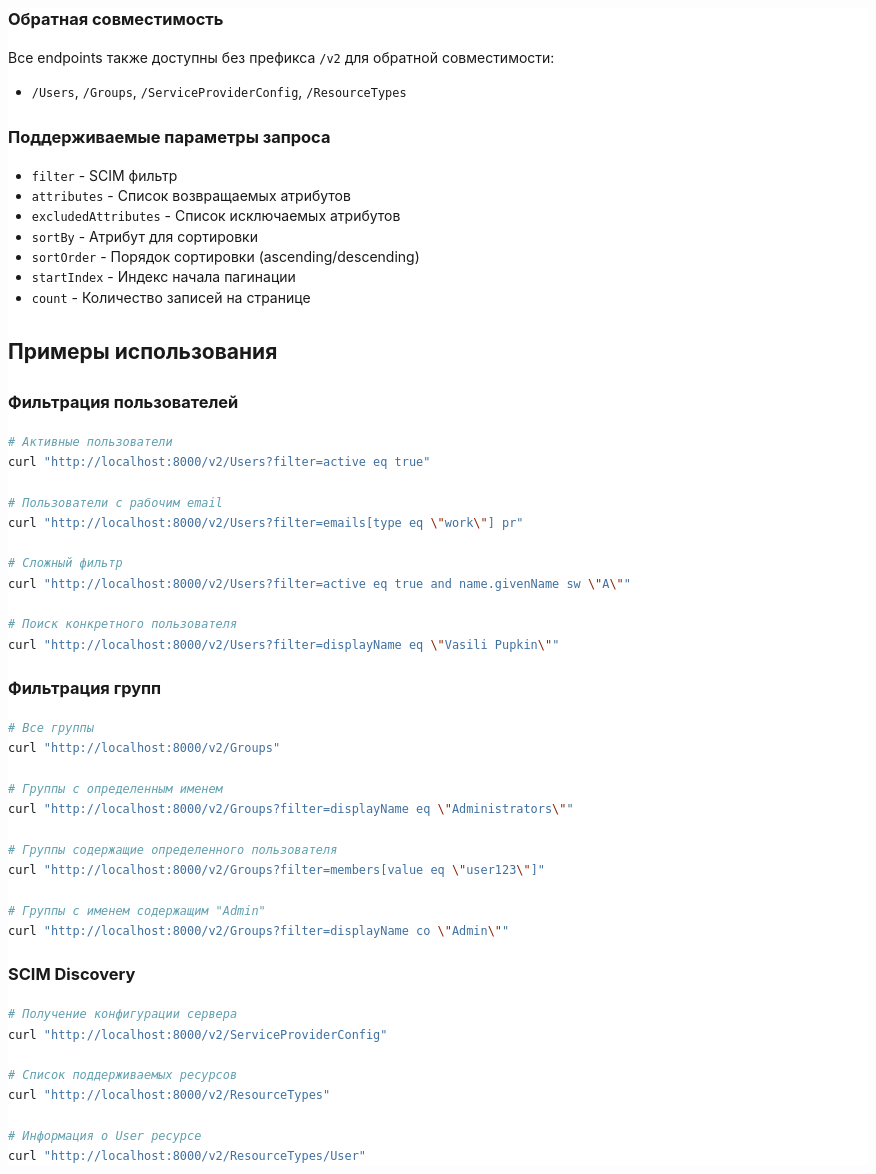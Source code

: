 ### Обратная совместимость

Все endpoints также доступны без префикса `/v2` для обратной совместимости:
- `/Users`, `/Groups`, `/ServiceProviderConfig`, `/ResourceTypes`

### Поддерживаемые параметры запроса

- `filter` - SCIM фильтр
- `attributes` - Список возвращаемых атрибутов
- `excludedAttributes` - Список исключаемых атрибутов
- `sortBy` - Атрибут для сортировки
- `sortOrder` - Порядок сортировки (ascending/descending)
- `startIndex` - Индекс начала пагинации
- `count` - Количество записей на странице

## Примеры использования

### Фильтрация пользователей

```bash
# Активные пользователи
curl "http://localhost:8000/v2/Users?filter=active eq true"

# Пользователи с рабочим email
curl "http://localhost:8000/v2/Users?filter=emails[type eq \"work\"] pr"

# Сложный фильтр
curl "http://localhost:8000/v2/Users?filter=active eq true and name.givenName sw \"A\""

# Поиск конкретного пользователя
curl "http://localhost:8000/v2/Users?filter=displayName eq \"Vasili Pupkin\""
```

### Фильтрация групп

```bash
# Все группы
curl "http://localhost:8000/v2/Groups"

# Группы с определенным именем
curl "http://localhost:8000/v2/Groups?filter=displayName eq \"Administrators\""

# Группы содержащие определенного пользователя
curl "http://localhost:8000/v2/Groups?filter=members[value eq \"user123\"]"

# Группы с именем содержащим "Admin"
curl "http://localhost:8000/v2/Groups?filter=displayName co \"Admin\""
```

### SCIM Discovery

```bash
# Получение конфигурации сервера
curl "http://localhost:8000/v2/ServiceProviderConfig"

# Список поддерживаемых ресурсов
curl "http://localhost:8000/v2/ResourceTypes"

# Информация о User ресурсе
curl "http://localhost:8000/v2/ResourceTypes/User"
```
